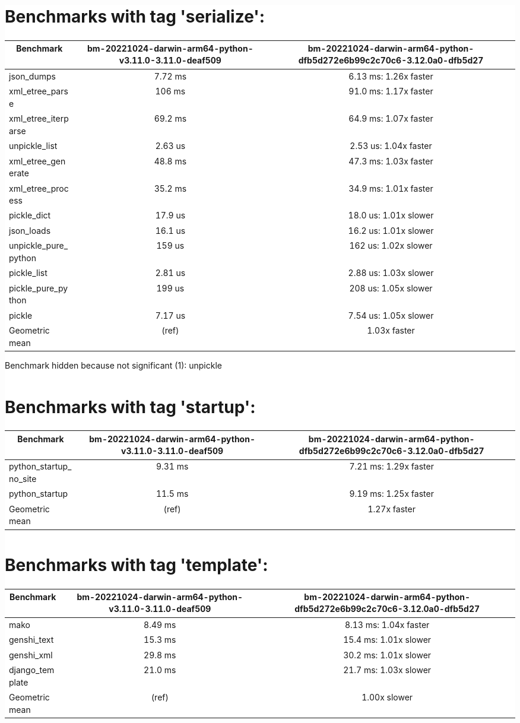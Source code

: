 Benchmarks with tag 'serialize':
================================

| Benchmark            | bm-20221024-darwin-arm64-python-v3.11.0-3.11.0-deaf509 | bm-20221024-darwin-arm64-python-dfb5d272e6b99c2c70c6-3.12.0a0-dfb5d27 |
|----------------------|:------------------------------------------------------:|:---------------------------------------------------------------------:|
| json_dumps           | 7.72 ms                                                | 6.13 ms: 1.26x faster                                                 |
| xml_etree_parse      | 106 ms                                                 | 91.0 ms: 1.17x faster                                                 |
| xml_etree_iterparse  | 69.2 ms                                                | 64.9 ms: 1.07x faster                                                 |
| unpickle_list        | 2.63 us                                                | 2.53 us: 1.04x faster                                                 |
| xml_etree_generate   | 48.8 ms                                                | 47.3 ms: 1.03x faster                                                 |
| xml_etree_process    | 35.2 ms                                                | 34.9 ms: 1.01x faster                                                 |
| pickle_dict          | 17.9 us                                                | 18.0 us: 1.01x slower                                                 |
| json_loads           | 16.1 us                                                | 16.2 us: 1.01x slower                                                 |
| unpickle_pure_python | 159 us                                                 | 162 us: 1.02x slower                                                  |
| pickle_list          | 2.81 us                                                | 2.88 us: 1.03x slower                                                 |
| pickle_pure_python   | 199 us                                                 | 208 us: 1.05x slower                                                  |
| pickle               | 7.17 us                                                | 7.54 us: 1.05x slower                                                 |
| Geometric mean       | (ref)                                                  | 1.03x faster                                                          |

Benchmark hidden because not significant (1): unpickle

Benchmarks with tag 'startup':
==============================

| Benchmark              | bm-20221024-darwin-arm64-python-v3.11.0-3.11.0-deaf509 | bm-20221024-darwin-arm64-python-dfb5d272e6b99c2c70c6-3.12.0a0-dfb5d27 |
|------------------------|:------------------------------------------------------:|:---------------------------------------------------------------------:|
| python_startup_no_site | 9.31 ms                                                | 7.21 ms: 1.29x faster                                                 |
| python_startup         | 11.5 ms                                                | 9.19 ms: 1.25x faster                                                 |
| Geometric mean         | (ref)                                                  | 1.27x faster                                                          |

Benchmarks with tag 'template':
===============================

| Benchmark       | bm-20221024-darwin-arm64-python-v3.11.0-3.11.0-deaf509 | bm-20221024-darwin-arm64-python-dfb5d272e6b99c2c70c6-3.12.0a0-dfb5d27 |
|-----------------|:------------------------------------------------------:|:---------------------------------------------------------------------:|
| mako            | 8.49 ms                                                | 8.13 ms: 1.04x faster                                                 |
| genshi_text     | 15.3 ms                                                | 15.4 ms: 1.01x slower                                                 |
| genshi_xml      | 29.8 ms                                                | 30.2 ms: 1.01x slower                                                 |
| django_template | 21.0 ms                                                | 21.7 ms: 1.03x slower                                                 |
| Geometric mean  | (ref)                                                  | 1.00x slower                                                          |
